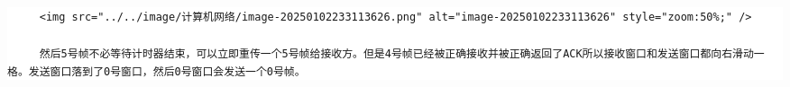          <img src="../../image/计算机网络/image-20250102233113626.png" alt="image-20250102233113626" style="zoom:50%;" />
      
         然后5号帧不必等待计时器结束，可以立即重传一个5号帧给接收方。但是4号帧已经被正确接收并被正确返回了ACK所以接收窗口和发送窗口都向右滑动一格。发送窗口落到了0号窗口，然后0号窗口会发送一个0号帧。
      